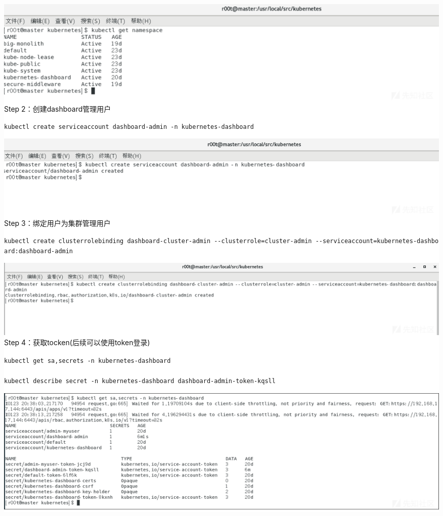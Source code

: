 [![](assets/1699842580-eee5707c6433127dab582f1292582830.png)](https://xzfile.aliyuncs.com/media/upload/picture/20231025172422-482dec5e-7318-1.png)  
Step 2：创建dashboard管理用户

```plain
kubectl create serviceaccount dashboard-admin -n kubernetes-dashboard
```

[![](assets/1699842580-a0689a51bd2bb58d735303878a8b5597.png)](https://xzfile.aliyuncs.com/media/upload/picture/20231025172442-540ee5aa-7318-1.png)  
Step 3：绑定用户为集群管理用户

```plain
kubectl create clusterrolebinding dashboard-cluster-admin --clusterrole=cluster-admin --serviceaccount=kubernetes-dashboard:dashboard-admin
```

[![](assets/1699842580-34d758e9509fe2e688f5fb32b6c7b3cc.png)](https://xzfile.aliyuncs.com/media/upload/picture/20231025172504-61233098-7318-1.png)  
Step 4：获取tocken(后续可以使用token登录)

```plain
kubectl get sa,secrets -n kubernetes-dashboard

kubectl describe secret -n kubernetes-dashboard dashboard-admin-token-kqsll
```

[![](assets/1699842580-fbb7c993c049eccf9854617cba70ec78.png)](https://xzfile.aliyuncs.com/media/upload/picture/20231025172525-6e2335ea-7318-1.png)
